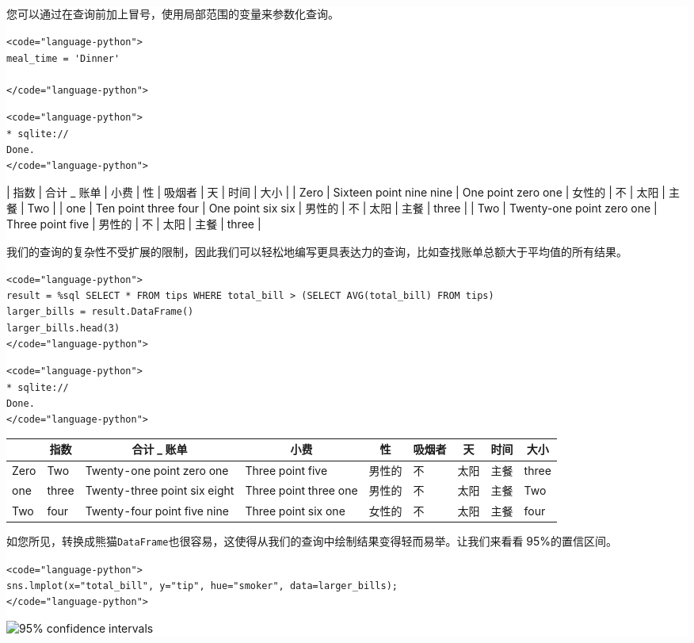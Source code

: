 您可以通过在查询前加上冒号，使用局部范围的变量来参数化查询。

```
<code="language-python">
meal_time = 'Dinner'

</code="language-python">
```

```
<code="language-python">
* sqlite://
Done.
</code="language-python">
```

| 指数 | 合计 _ 账单 | 小费 | 性 | 吸烟者 | 天 | 时间 | 大小 |
| Zero | Sixteen point nine nine | One point zero one | 女性的 | 不 | 太阳 | 主餐 | Two |
| one | Ten point three four | One point six six | 男性的 | 不 | 太阳 | 主餐 | three |
| Two | Twenty-one point zero one | Three point five | 男性的 | 不 | 太阳 | 主餐 | three |

我们的查询的复杂性不受扩展的限制，因此我们可以轻松地编写更具表达力的查询，比如查找账单总额大于平均值的所有结果。

```
<code="language-python">
result = %sql SELECT * FROM tips WHERE total_bill > (SELECT AVG(total_bill) FROM tips)
larger_bills = result.DataFrame()
larger_bills.head(3)
</code="language-python">
```

```
<code="language-python">
* sqlite://
Done.
</code="language-python">
```

|  | 指数 | 合计 _ 账单 | 小费 | 性 | 吸烟者 | 天 | 时间 | 大小 |
| --- | --- | --- | --- | --- | --- | --- | --- | --- |
| Zero | Two | Twenty-one point zero one | Three point five | 男性的 | 不 | 太阳 | 主餐 | three |
| one | three | Twenty-three point six eight | Three point three one | 男性的 | 不 | 太阳 | 主餐 | Two |
| Two | four | Twenty-four point five nine | Three point six one | 女性的 | 不 | 太阳 | 主餐 | four |

如您所见，转换成熊猫`DataFrame`也很容易，这使得从我们的查询中绘制结果变得轻而易举。让我们来看看 95%的置信区间。

```
<code="language-python">
sns.lmplot(x="total_bill", y="tip", hue="smoker", data=larger_bills);
</code="language-python">
```

![95% confidence intervals](../Images/b68314bb0f78301fe089b39275ba31b6.png)
